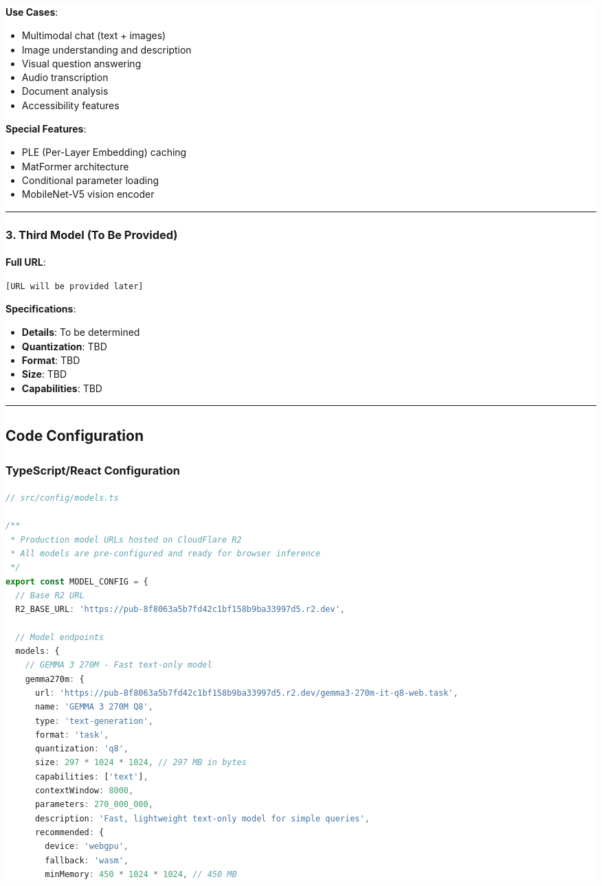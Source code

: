 **Use Cases**:
- Multimodal chat (text + images)
- Image understanding and description
- Visual question answering
- Audio transcription
- Document analysis
- Accessibility features

**Special Features**:
- PLE (Per-Layer Embedding) caching
- MatFormer architecture
- Conditional parameter loading
- MobileNet-V5 vision encoder

---

### 3. Third Model (To Be Provided)

**Full URL**:
```
[URL will be provided later]
```

**Specifications**:
- **Details**: To be determined
- **Quantization**: TBD
- **Format**: TBD
- **Size**: TBD
- **Capabilities**: TBD

---

## Code Configuration

### TypeScript/React Configuration

```typescript
// src/config/models.ts

/**
 * Production model URLs hosted on CloudFlare R2
 * All models are pre-configured and ready for browser inference
 */
export const MODEL_CONFIG = {
  // Base R2 URL
  R2_BASE_URL: 'https://pub-8f8063a5b7fd42c1bf158b9ba33997d5.r2.dev',

  // Model endpoints
  models: {
    // GEMMA 3 270M - Fast text-only model
    gemma270m: {
      url: 'https://pub-8f8063a5b7fd42c1bf158b9ba33997d5.r2.dev/gemma3-270m-it-q8-web.task',
      name: 'GEMMA 3 270M Q8',
      type: 'text-generation',
      format: 'task',
      quantization: 'q8',
      size: 297 * 1024 * 1024, // 297 MB in bytes
      capabilities: ['text'],
      contextWindow: 8000,
      parameters: 270_000_000,
      description: 'Fast, lightweight text-only model for simple queries',
      recommended: {
        device: 'webgpu',
        fallback: 'wasm',
        minMemory: 450 * 1024 * 1024, // 450 MB
```